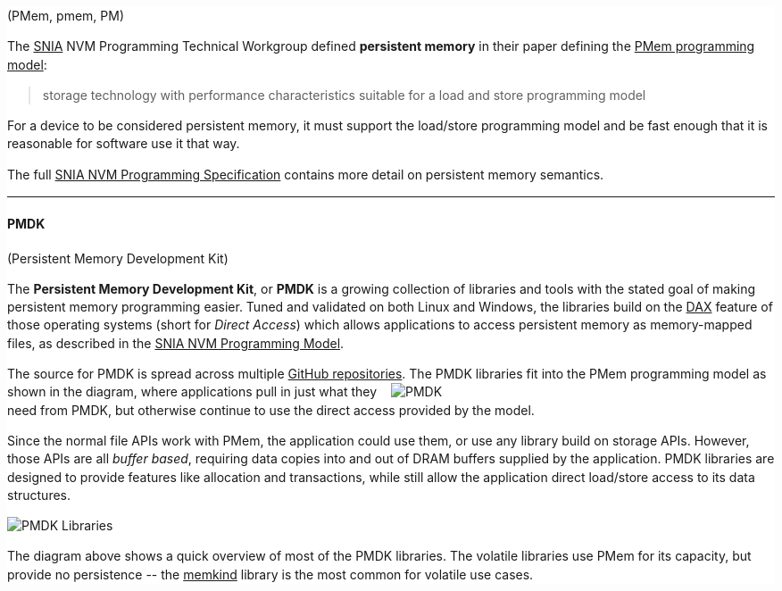 (PMem, pmem, PM)

The [SNIA](#snia) NVM Programming Technical Workgroup defined
**persistent memory** in their paper defining the
[PMem programming model](#programming-model):

> storage technology with performance characteristics suitable
> for a load and store programming model

For a device to be considered persistent memory, it must support the
load/store programming model and be fast enough that it is reasonable
for software use it that way.

The full [SNIA NVM Programming Specification](https://www.snia.org/tech_activities/standards/curr_standards/npm) contains more detail on persistent memory semantics.

---

#### PMDK

(Persistent Memory Development Kit)

The **Persistent Memory Development Kit**, or **PMDK**
is a growing collection of libraries and tools with the stated
goal of making persistent memory programming easier.
Tuned and validated on both
Linux and Windows, the libraries build on the [DAX](#dax)
feature of those operating
systems (short for _Direct Access_) which allows applications to access
persistent memory as memory-mapped files, as described in the
[SNIA NVM Programming Model](#programming-model).

The source for PMDK is spread across multiple
[GitHub repositories](/repoindex).
<img src="pmdk/pmdk.jpg" alt="PMDK" style="float: right" width="50%">
The PMDK libraries fit into the PMem programming model
as shown in the diagram, where applications pull in just
what they need from PMDK, but otherwise continue to
use the direct access provided by the model.

Since the normal file APIs work with PMem, the application
could use them, or use any library build on storage APIs.
However, those APIs are all _buffer based_, requiring data
copies into and out of DRAM buffers supplied by the
application. PMDK libraries are designed to provide
features like allocation and transactions, while still
allow the application direct load/store access to its
data structures.

![PMDK Libraries](pmdk/pmdklibs.jpg)

The diagram above shows a quick overview of most of the PMDK
libraries. The volatile libraries use PMem for its capacity,
but provide no persistence -- the [memkind](#libmemkind) library
is the most common for volatile use cases.
